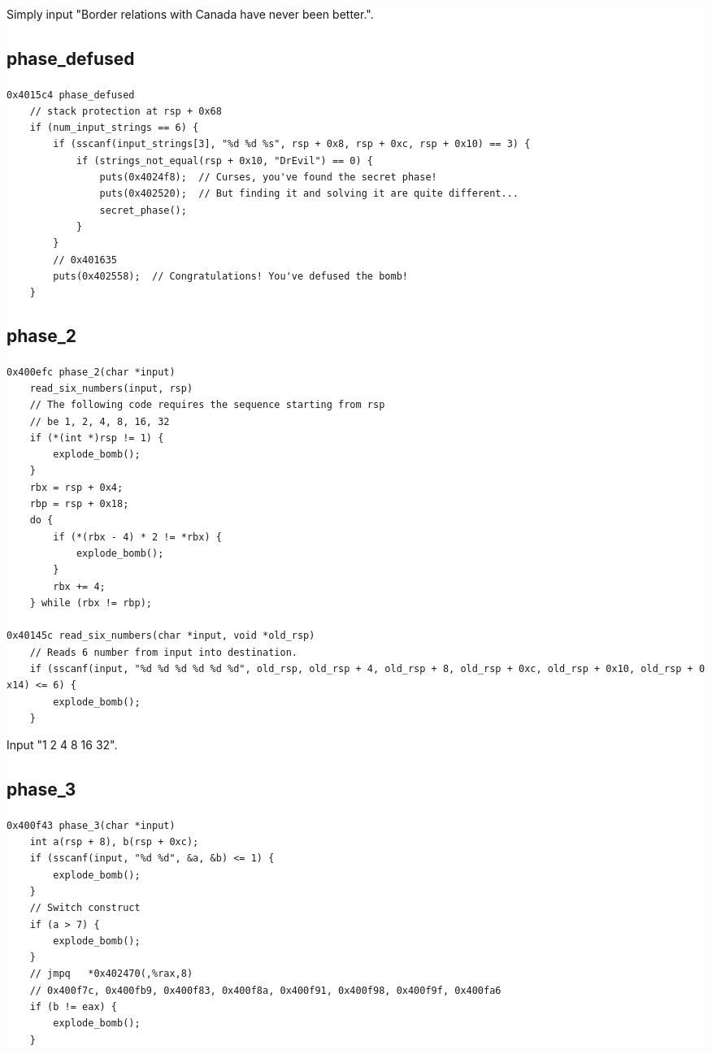 Simply input "Border relations with Canada have never been better.".

## phase_defused

    0x4015c4 phase_defused
        // stack protection at rsp + 0x68
        if (num_input_strings == 6) {
            if (sscanf(input_strings[3], "%d %d %s", rsp + 0x8, rsp + 0xc, rsp + 0x10) == 3) {
                if (strings_not_equal(rsp + 0x10, "DrEvil") == 0) {
                    puts(0x4024f8);  // Curses, you've found the secret phase!
                    puts(0x402520);  // But finding it and solving it are quite different...
                    secret_phase();
                }
            }
            // 0x401635
            puts(0x402558);  // Congratulations! You've defused the bomb!
        }

## phase_2

    0x400efc phase_2(char *input)
        read_six_numbers(input, rsp)
        // The following code requires the sequence starting from rsp
        // be 1, 2, 4, 8, 16, 32
        if (*(int *)rsp != 1) {
            explode_bomb();
        }
        rbx = rsp + 0x4;
        rbp = rsp + 0x18;
        do {
            if (*(rbx - 4) * 2 != *rbx) {
                explode_bomb();
            }
            rbx += 4;
        } while (rbx != rbp);

    0x40145c read_six_numbers(char *input, void *old_rsp)
        // Reads 6 number from input into destination.
        if (sscanf(input, "%d %d %d %d %d %d", old_rsp, old_rsp + 4, old_rsp + 8, old_rsp + 0xc, old_rsp + 0x10, old_rsp + 0x14) <= 6) {
            explode_bomb();
        }

Input "1 2 4 8 16 32".

## phase_3

    0x400f43 phase_3(char *input)
        int a(rsp + 8), b(rsp + 0xc);
        if (sscanf(input, "%d %d", &a, &b) <= 1) {
            explode_bomb();
        }
        // Switch construct
        if (a > 7) {
            explode_bomb();
        }
        // jmpq   *0x402470(,%rax,8)
        // 0x400f7c, 0x400fb9, 0x400f83, 0x400f8a, 0x400f91, 0x400f98, 0x400f9f, 0x400fa6
        if (b != eax) {
            explode_bomb();
        }
